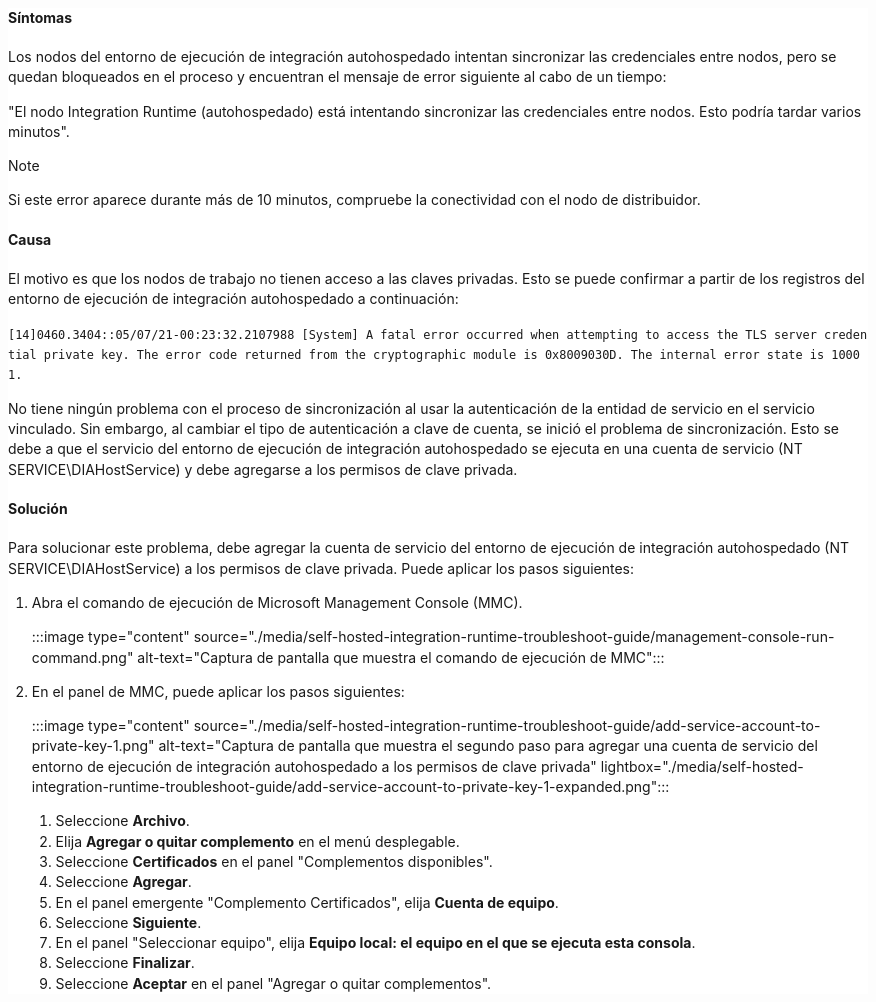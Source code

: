 #### <a name="symptoms"></a>Síntomas

Los nodos del entorno de ejecución de integración autohospedado intentan sincronizar las credenciales entre nodos, pero se quedan bloqueados en el proceso y encuentran el mensaje de error siguiente al cabo de un tiempo:

"El nodo Integration Runtime (autohospedado) está intentando sincronizar las credenciales entre nodos. Esto podría tardar varios minutos".

>[!Note]
>Si este error aparece durante más de 10 minutos, compruebe la conectividad con el nodo de distribuidor.

#### <a name="cause"></a>Causa

El motivo es que los nodos de trabajo no tienen acceso a las claves privadas. Esto se puede confirmar a partir de los registros del entorno de ejecución de integración autohospedado a continuación:

`[14]0460.3404::05/07/21-00:23:32.2107988 [System] A fatal error occurred when attempting to access the TLS server credential private key. The error code returned from the cryptographic module is 0x8009030D. The internal error state is 10001.`

No tiene ningún problema con el proceso de sincronización al usar la autenticación de la entidad de servicio en el servicio vinculado. Sin embargo, al cambiar el tipo de autenticación a clave de cuenta, se inició el problema de sincronización. Esto se debe a que el servicio del entorno de ejecución de integración autohospedado se ejecuta en una cuenta de servicio (NT SERVICE\DIAHostService) y debe agregarse a los permisos de clave privada.
 

#### <a name="resolution"></a>Solución

Para solucionar este problema, debe agregar la cuenta de servicio del entorno de ejecución de integración autohospedado (NT SERVICE\DIAHostService) a los permisos de clave privada. Puede aplicar los pasos siguientes:

1. Abra el comando de ejecución de Microsoft Management Console (MMC).

    :::image type="content" source="./media/self-hosted-integration-runtime-troubleshoot-guide/management-console-run-command.png" alt-text="Captura de pantalla que muestra el comando de ejecución de MMC":::

1. En el panel de MMC, puede aplicar los pasos siguientes:

    :::image type="content" source="./media/self-hosted-integration-runtime-troubleshoot-guide/add-service-account-to-private-key-1.png" alt-text="Captura de pantalla que muestra el segundo paso para agregar una cuenta de servicio del entorno de ejecución de integración autohospedado a los permisos de clave privada" lightbox="./media/self-hosted-integration-runtime-troubleshoot-guide/add-service-account-to-private-key-1-expanded.png":::

    1. Seleccione **Archivo**.
    1. Elija **Agregar o quitar complemento** en el menú desplegable.
    1. Seleccione **Certificados** en el panel "Complementos disponibles".
    1. Seleccione **Agregar**.
    1. En el panel emergente "Complemento Certificados", elija **Cuenta de equipo**.
    1. Seleccione **Siguiente**.
    1. En el panel "Seleccionar equipo", elija **Equipo local: el equipo en el que se ejecuta esta consola**.
    1. Seleccione **Finalizar**.
    1. Seleccione **Aceptar** en el panel "Agregar o quitar complementos".
